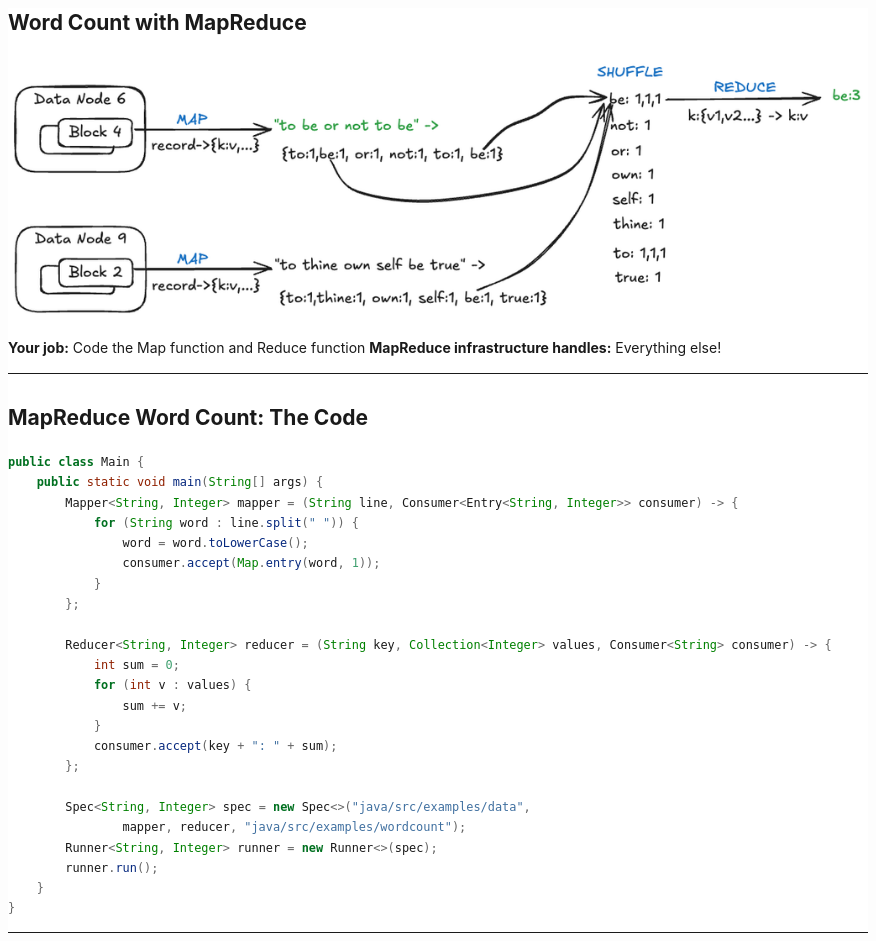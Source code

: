 ## Word Count with MapReduce

![alt text](../media/mapreduce.excalidraw.png)

**Your job:** Code the Map function and Reduce function
**MapReduce infrastructure handles:** Everything else!

---

## MapReduce Word Count: The Code

```java
public class Main {
    public static void main(String[] args) {
        Mapper<String, Integer> mapper = (String line, Consumer<Entry<String, Integer>> consumer) -> {
            for (String word : line.split(" ")) {
                word = word.toLowerCase();
                consumer.accept(Map.entry(word, 1));
            }
        };
        
        Reducer<String, Integer> reducer = (String key, Collection<Integer> values, Consumer<String> consumer) -> {
            int sum = 0;
            for (int v : values) {
                sum += v;
            }
            consumer.accept(key + ": " + sum);
        };
        
        Spec<String, Integer> spec = new Spec<>("java/src/examples/data",
                mapper, reducer, "java/src/examples/wordcount");
        Runner<String, Integer> runner = new Runner<>(spec);
        runner.run();
    }
}
```

---